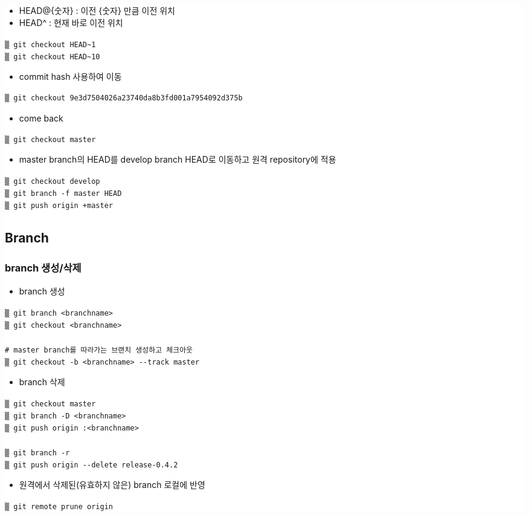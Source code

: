 * HEAD@{숫자} : 이전 {숫자} 만큼 이전 위치
* HEAD^ : 현재 바로 이전 위치

```
▒ git checkout HEAD~1
▒ git checkout HEAD~10
```

* commit hash 사용하여 이동

```
▒ git checkout 9e3d7504026a23740da8b3fd001a7954092d375b
```

* come back

```
▒ git checkout master
```

* master branch의 HEAD를 develop branch HEAD로 이동하고 원격 repository에 적용

```
▒ git checkout develop
▒ git branch -f master HEAD
▒ git push origin +master
```

## Branch 

### branch 생성/삭제

* branch 생성

```
▒ git branch <branchname>
▒ git checkout <branchname>

# master branch를 따라가는 브랜치 생성하고 체크아웃
▒ git checkout -b <branchname> --track master
```

* branch 삭제

```
▒ git checkout master
▒ git branch -D <branchname>
▒ git push origin :<branchname>

▒ git branch -r
▒ git push origin --delete release-0.4.2
```

* 원격에서 삭제된(유효하지 않은) branch 로컬에 반영

```
▒ git remote prune origin
```
